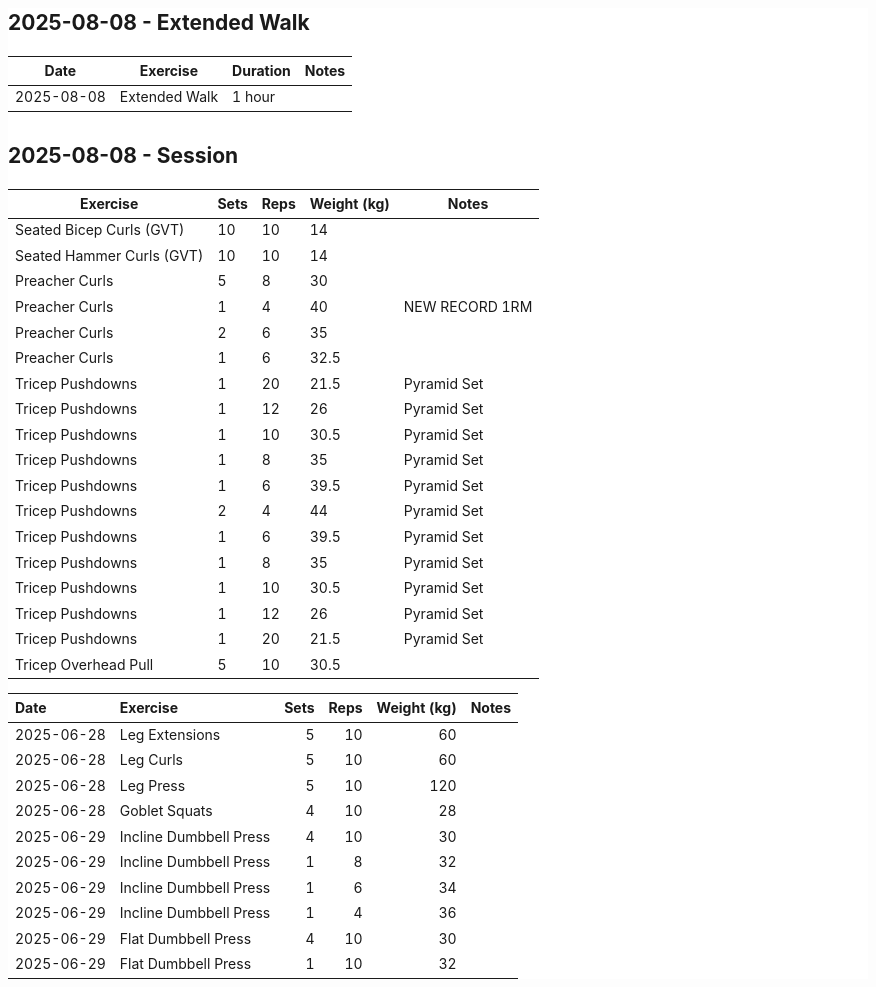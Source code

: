 

## 2025-08-08 - Extended Walk

|Date|Exercise|Duration|Notes|
|---|---|---|---|
|2025-08-08|Extended Walk|1 hour|

## 2025-08-08 - Session

|Exercise|Sets|Reps|Weight (kg)|Notes|
|---|---|---|---|---|
|Seated Bicep Curls (GVT)|10|10|14||
|Seated Hammer Curls (GVT)|10|10|14||
|Preacher Curls|5|8|30||
|Preacher Curls|1|4|40|NEW RECORD 1RM|
|Preacher Curls|2|6|35||
|Preacher Curls|1|6|32.5||
|Tricep Pushdowns|1|20|21.5|Pyramid Set|
|Tricep Pushdowns|1|12|26|Pyramid Set|
|Tricep Pushdowns|1|10|30.5|Pyramid Set|
|Tricep Pushdowns|1|8|35|Pyramid Set|
|Tricep Pushdowns|1|6|39.5|Pyramid Set|
|Tricep Pushdowns|2|4|44|Pyramid Set|
|Tricep Pushdowns|1|6|39.5|Pyramid Set|
|Tricep Pushdowns|1|8|35|Pyramid Set|
|Tricep Pushdowns|1|10|30.5|Pyramid Set|
|Tricep Pushdowns|1|12|26|Pyramid Set|
|Tricep Pushdowns|1|20|21.5|Pyramid Set|
|Tricep Overhead Pull|5|10|30.5||


| Date       | Exercise                  | Sets | Reps | Weight (kg) | Notes        |
| :--------- | :------------------------ | ---: | ---: | ----------: | :----------- |
| 2025-06-28 | Leg Extensions            |    5 |   10 |          60 |              |
| 2025-06-28 | Leg Curls                 |    5 |   10 |          60 |              |
| 2025-06-28 | Leg Press                 |    5 |   10 |         120 |              |
| 2025-06-28 | Goblet Squats             |    4 |   10 |          28 |              |
| 2025-06-29 | Incline Dumbbell Press    |    4 |   10 |          30 |              |
| 2025-06-29 | Incline Dumbbell Press    |    1 |    8 |          32 |              |
| 2025-06-29 | Incline Dumbbell Press    |    1 |    6 |          34 |              |
| 2025-06-29 | Incline Dumbbell Press    |    1 |    4 |          36 |              |
| 2025-06-29 | Flat Dumbbell Press       |    4 |   10 |          30 |              |
| 2025-06-29 | Flat Dumbbell Press       |    1 |   10 |          32 |              |